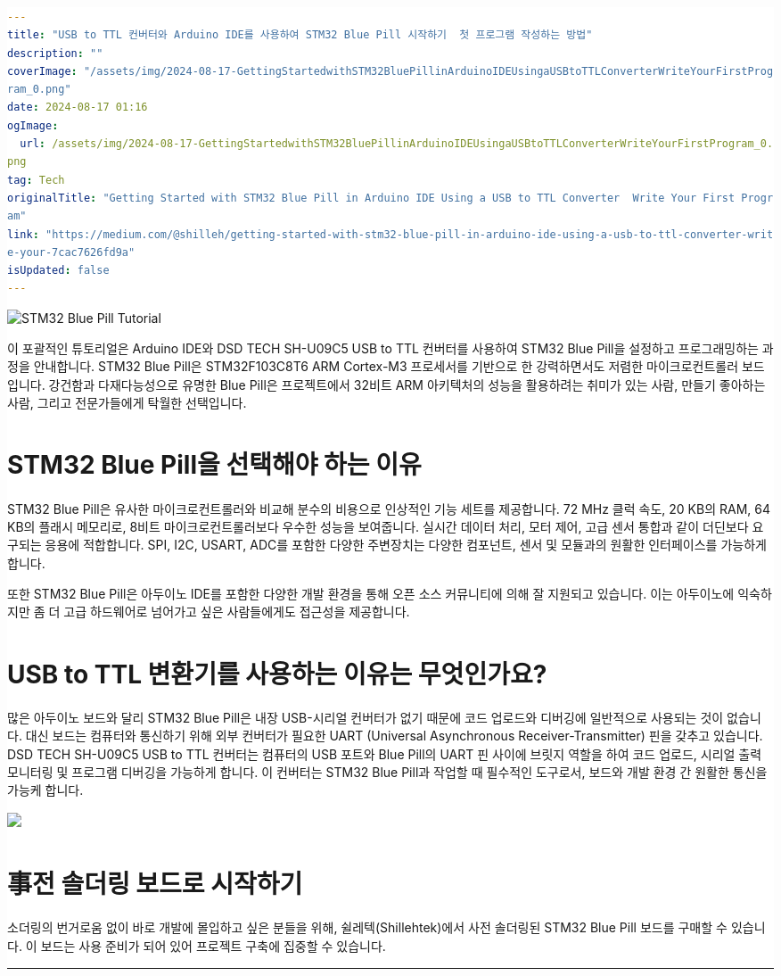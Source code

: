 ```yaml
---
title: "USB to TTL 컨버터와 Arduino IDE를 사용하여 STM32 Blue Pill 시작하기  첫 프로그램 작성하는 방법"
description: ""
coverImage: "/assets/img/2024-08-17-GettingStartedwithSTM32BluePillinArduinoIDEUsingaUSBtoTTLConverterWriteYourFirstProgram_0.png"
date: 2024-08-17 01:16
ogImage: 
  url: /assets/img/2024-08-17-GettingStartedwithSTM32BluePillinArduinoIDEUsingaUSBtoTTLConverterWriteYourFirstProgram_0.png
tag: Tech
originalTitle: "Getting Started with STM32 Blue Pill in Arduino IDE Using a USB to TTL Converter  Write Your First Program"
link: "https://medium.com/@shilleh/getting-started-with-stm32-blue-pill-in-arduino-ide-using-a-usb-to-ttl-converter-write-your-7cac7626fd9a"
isUpdated: false
---
```



![STM32 Blue Pill Tutorial](/assets/img/2024-08-17-GettingStartedwithSTM32BluePillinArduinoIDEUsingaUSBtoTTLConverterWriteYourFirstProgram_0.png)

이 포괄적인 튜토리얼은 Arduino IDE와 DSD TECH SH-U09C5 USB to TTL 컨버터를 사용하여 STM32 Blue Pill을 설정하고 프로그래밍하는 과정을 안내합니다. STM32 Blue Pill은 STM32F103C8T6 ARM Cortex-M3 프로세서를 기반으로 한 강력하면서도 저렴한 마이크로컨트롤러 보드입니다. 강건함과 다재다능성으로 유명한 Blue Pill은 프로젝트에서 32비트 ARM 아키텍처의 성능을 활용하려는 취미가 있는 사람, 만들기 좋아하는 사람, 그리고 전문가들에게 탁월한 선택입니다.

# STM32 Blue Pill을 선택해야 하는 이유

STM32 Blue Pill은 유사한 마이크로컨트롤러와 비교해 분수의 비용으로 인상적인 기능 세트를 제공합니다. 72 MHz 클럭 속도, 20 KB의 RAM, 64 KB의 플래시 메모리로, 8비트 마이크로컨트롤러보다 우수한 성능을 보여줍니다. 실시간 데이터 처리, 모터 제어, 고급 센서 통합과 같이 더딘보다 요구되는 응용에 적합합니다. SPI, I2C, USART, ADC를 포함한 다양한 주변장치는 다양한 컴포넌트, 센서 및 모듈과의 원활한 인터페이스를 가능하게 합니다.

<div class="content-ad"></div>

또한 STM32 Blue Pill은 아두이노 IDE를 포함한 다양한 개발 환경을 통해 오픈 소스 커뮤니티에 의해 잘 지원되고 있습니다. 이는 아두이노에 익숙하지만 좀 더 고급 하드웨어로 넘어가고 싶은 사람들에게도 접근성을 제공합니다.

# USB to TTL 변환기를 사용하는 이유는 무엇인가요?

많은 아두이노 보드와 달리 STM32 Blue Pill은 내장 USB-시리얼 컨버터가 없기 때문에 코드 업로드와 디버깅에 일반적으로 사용되는 것이 없습니다. 대신 보드는 컴퓨터와 통신하기 위해 외부 컨버터가 필요한 UART (Universal Asynchronous Receiver-Transmitter) 핀을 갖추고 있습니다. DSD TECH SH-U09C5 USB to TTL 컨버터는 컴퓨터의 USB 포트와 Blue Pill의 UART 핀 사이에 브릿지 역할을 하여 코드 업로드, 시리얼 출력 모니터링 및 프로그램 디버깅을 가능하게 합니다. 이 컨버터는 STM32 Blue Pill과 작업할 때 필수적인 도구로서, 보드와 개발 환경 간 원활한 통신을 가능케 합니다.

<img src="/assets/img/2024-08-17-GettingStartedwithSTM32BluePillinArduinoIDEUsingaUSBtoTTLConverterWriteYourFirstProgram_1.png" />

<div class="content-ad"></div>

# 事전 솔더링 보드로 시작하기

소더링의 번거로움 없이 바로 개발에 몰입하고 싶은 분들을 위해, 쉴레텍(Shillehtek)에서 사전 솔더링된 STM32 Blue Pill 보드를 구매할 수 있습니다. 이 보드는 사용 준비가 되어 있어 프로젝트 구축에 집중할 수 있습니다.

--- 